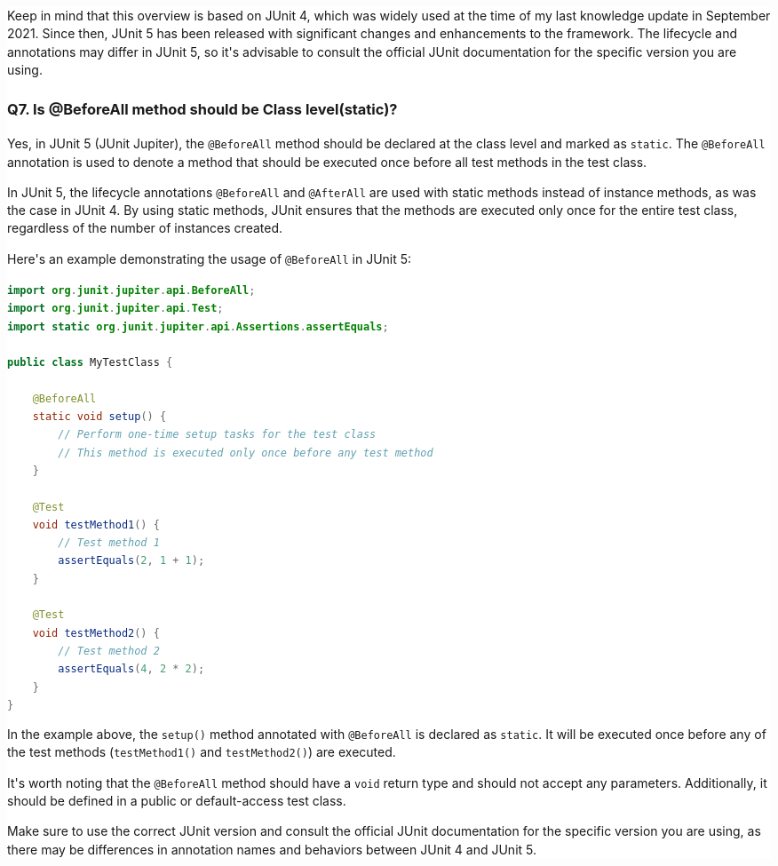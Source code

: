Keep in mind that this overview is based on JUnit 4, which was widely used at the time of my last knowledge update in September 2021. Since then, JUnit 5 has been released with significant changes and enhancements to the framework. The lifecycle and annotations may differ in JUnit 5, so it's advisable to consult the official JUnit documentation for the specific version you are using.

### Q7. Is @BeforeAll method should be Class level(static)?

Yes, in JUnit 5 (JUnit Jupiter), the `@BeforeAll` method should be declared at the class level and marked as `static`. The `@BeforeAll` annotation is used to denote a method that should be executed once before all test methods in the test class.

In JUnit 5, the lifecycle annotations `@BeforeAll` and `@AfterAll` are used with static methods instead of instance methods, as was the case in JUnit 4. By using static methods, JUnit ensures that the methods are executed only once for the entire test class, regardless of the number of instances created.

Here's an example demonstrating the usage of `@BeforeAll` in JUnit 5:

```java
import org.junit.jupiter.api.BeforeAll;
import org.junit.jupiter.api.Test;
import static org.junit.jupiter.api.Assertions.assertEquals;

public class MyTestClass {

    @BeforeAll
    static void setup() {
        // Perform one-time setup tasks for the test class
        // This method is executed only once before any test method
    }

    @Test
    void testMethod1() {
        // Test method 1
        assertEquals(2, 1 + 1);
    }

    @Test
    void testMethod2() {
        // Test method 2
        assertEquals(4, 2 * 2);
    }
}
```

In the example above, the `setup()` method annotated with `@BeforeAll` is declared as `static`. It will be executed once before any of the test methods (`testMethod1()` and `testMethod2()`) are executed.

It's worth noting that the `@BeforeAll` method should have a `void` return type and should not accept any parameters. Additionally, it should be defined in a public or default-access test class.

Make sure to use the correct JUnit version and consult the official JUnit documentation for the specific version you are using, as there may be differences in annotation names and behaviors between JUnit 4 and JUnit 5.
